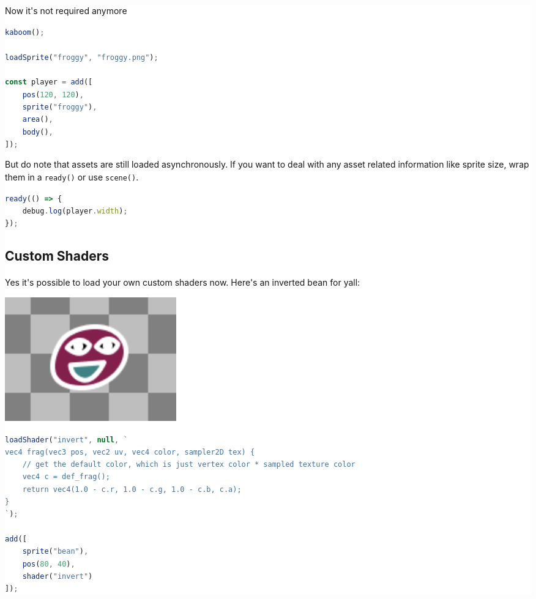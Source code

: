 Now it's not required anymore

```js
kaboom();

loadSprite("froggy", "froggy.png");

const player = add([
	pos(120, 120),
	sprite("froggy"),
	area(),
	body(),
]);
```

But do note that assets are still loaded asynchronously. If you want to deal with any asset related information like sprite size, wrap them in a `ready()` or use `scene()`.

```js
ready(() => {
	debug.log(player.width);
});
```

## Custom Shaders

Yes it's possible to load your own custom shaders now. Here's an inverted bean for yall:

![invbean](2000/invbean.png)

```js
loadShader("invert", null, `
vec4 frag(vec3 pos, vec2 uv, vec4 color, sampler2D tex) {
	// get the default color, which is just vertex color * sampled texture color
	vec4 c = def_frag();
	return vec4(1.0 - c.r, 1.0 - c.g, 1.0 - c.b, c.a);
}
`);

add([
	sprite("bean"),
	pos(80, 40),
	shader("invert")
]);
```
